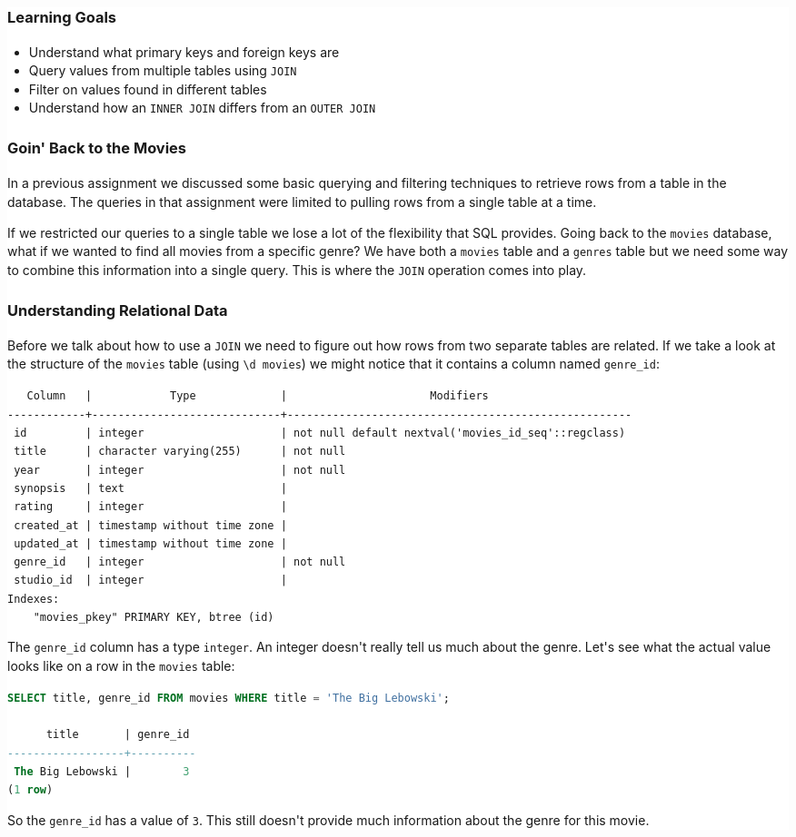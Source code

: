 ### Learning Goals

* Understand what primary keys and foreign keys are
* Query values from multiple tables using `JOIN`
* Filter on values found in different tables
* Understand how an `INNER JOIN` differs from an `OUTER JOIN`

### Goin' Back to the Movies

In a previous assignment we discussed some basic querying and filtering techniques to retrieve rows from a table in the database. The queries in that assignment were limited to pulling rows from a single table at a time.

If we restricted our queries to a single table we lose a lot of the flexibility that SQL provides. Going back to the `movies` database, what if we wanted to find all movies from a specific genre? We have both a `movies` table and a `genres` table but we need some way to combine this information into a single query. This is where the `JOIN` operation comes into play.

### Understanding Relational Data

Before we talk about how to use a `JOIN` we need to figure out how rows from two separate tables are related. If we take a look at the structure of the `movies` table (using `\d movies`) we might notice that it contains a column named `genre_id`:

```no-highlight
   Column   |            Type             |                      Modifiers
------------+-----------------------------+-----------------------------------------------------
 id         | integer                     | not null default nextval('movies_id_seq'::regclass)
 title      | character varying(255)      | not null
 year       | integer                     | not null
 synopsis   | text                        |
 rating     | integer                     |
 created_at | timestamp without time zone |
 updated_at | timestamp without time zone |
 genre_id   | integer                     | not null
 studio_id  | integer                     |
Indexes:
    "movies_pkey" PRIMARY KEY, btree (id)
```

The `genre_id` column has a type `integer`. An integer doesn't really tell us much about the genre. Let's see what the actual value looks like on a row in the `movies` table:

```SQL
SELECT title, genre_id FROM movies WHERE title = 'The Big Lebowski';

      title       | genre_id
------------------+----------
 The Big Lebowski |        3
(1 row)
```

So the `genre_id` has a value of `3`. This still doesn't provide much information about the genre for this movie.
